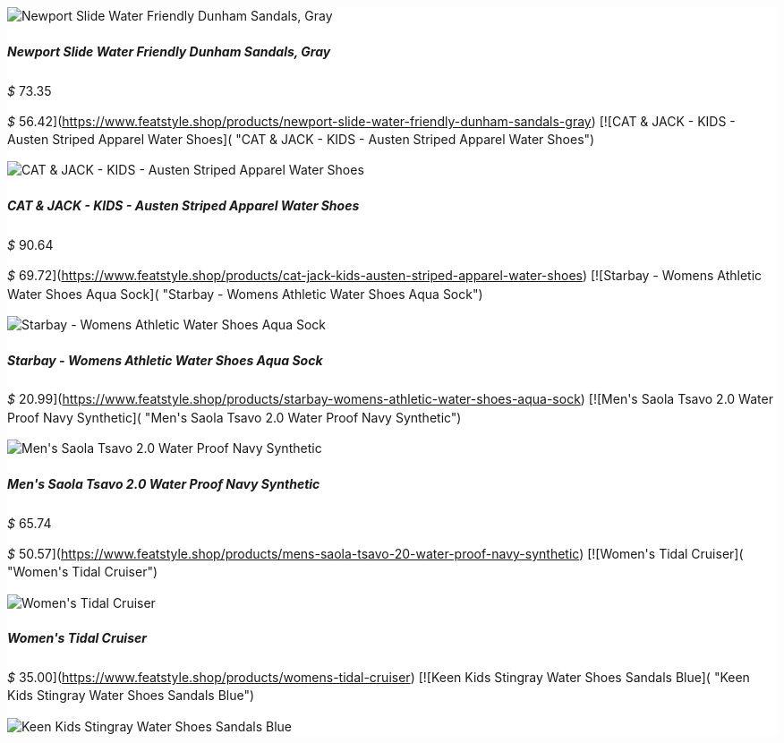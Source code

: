 ![Newport Slide Water Friendly Dunham Sandals, Gray](https://www.featstyle.shop/image/newport-slide-water-friendly-dunham-sandals-gray_eyP8mj_300x.webp "Newport Slide Water Friendly Dunham Sandals, Gray")

##### Newport Slide Water Friendly Dunham Sandals, Gray

*$*
73.35

*$*
56.42](https://www.featstyle.shop/products/newport-slide-water-friendly-dunham-sandals-gray)
[![CAT & JACK - KIDS - Austen Striped Apparel Water Shoes]( "CAT & JACK - KIDS - Austen Striped Apparel Water Shoes")

![CAT & JACK - KIDS - Austen Striped Apparel Water Shoes](https://www.featstyle.shop/image/cat-amp-jack-kids-austen-striped-apparel-water-shoes_d9lTm0_300x.webp "CAT & JACK - KIDS - Austen Striped Apparel Water Shoes")

##### CAT & JACK - KIDS - Austen Striped Apparel Water Shoes

*$*
90.64

*$*
69.72](https://www.featstyle.shop/products/cat-jack-kids-austen-striped-apparel-water-shoes)
[![Starbay - Womens Athletic Water Shoes Aqua Sock]( "Starbay - Womens Athletic Water Shoes Aqua Sock")

![Starbay - Womens Athletic Water Shoes Aqua Sock](https://www.featstyle.shop/image/starbay-womens-athletic-water-shoes-aqua-sock_Af6BXr_300x.webp "Starbay - Womens Athletic Water Shoes Aqua Sock")

##### Starbay - Womens Athletic Water Shoes Aqua Sock

*$*
20.99](https://www.featstyle.shop/products/starbay-womens-athletic-water-shoes-aqua-sock)
[![Men's Saola Tsavo 2.0 Water Proof Navy Synthetic]( "Men's Saola Tsavo 2.0 Water Proof Navy Synthetic")

![Men's Saola Tsavo 2.0 Water Proof Navy Synthetic](https://www.featstyle.shop/image/mens-saola-tsavo-20-water-proof-navy-synthetic_M2HE8h_300x.webp "Men's Saola Tsavo 2.0 Water Proof Navy Synthetic")

##### Men's Saola Tsavo 2.0 Water Proof Navy Synthetic

*$*
65.74

*$*
50.57](https://www.featstyle.shop/products/mens-saola-tsavo-20-water-proof-navy-synthetic)
[![Women's Tidal Cruiser]( "Women's Tidal Cruiser")

![Women's Tidal Cruiser](https://www.featstyle.shop/image/womens-tidal-cruiser_kZgKGt_300x.webp "Women's Tidal Cruiser")

##### Women's Tidal Cruiser

*$*
35.00](https://www.featstyle.shop/products/womens-tidal-cruiser)
[![Keen Kids Stingray Water Shoes Sandals Blue]( "Keen Kids Stingray Water Shoes Sandals Blue")

![Keen Kids Stingray Water Shoes Sandals Blue](https://www.featstyle.shop/image/keen-kids-stingray-water-shoes-sandals-blue_cufezJ_300x.webp "Keen Kids Stingray Water Shoes Sandals Blue")
